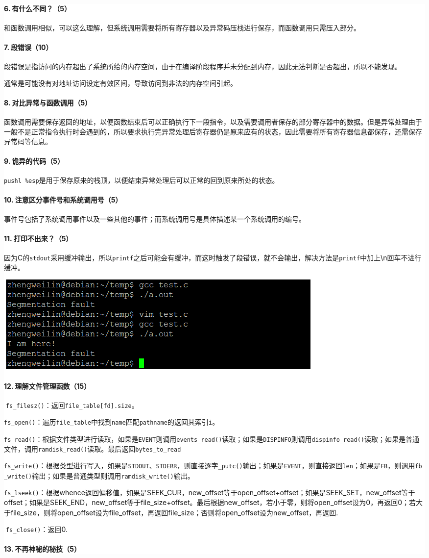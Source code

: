 #### 6. 有什么不同？（5）

​	和函数调用相似，可以这么理解，但系统调用需要将所有寄存器以及异常码压栈进行保存，而函数调用只需压入部分。

#### 7. 段错误（10）

​	段错误是指访问的内存超出了系统所给的内存空间，由于在编译阶段程序并未分配到内存，因此无法判断是否超出，所以不能发现。

​	通常是可能没有对地址访问设定有效区间，导致访问到非法的内存空间引起。

#### 8. 对⽐异常与函数调⽤（5）

​	函数调用需要保存返回的地址，以便函数结束后可以正确执行下一段指令，以及需要调用者保存的部分寄存器中的数据。但是异常处理由于一般不是正常指令执行时会遇到的，所以要求执行完异常处理后寄存器仍是原来应有的状态，因此需要将所有寄存器信息都保存，还需保存异常码等信息。

#### 9. 诡异的代码（5）

​	`pushl %esp`是用于保存原来的栈顶，以便结束异常处理后可以正常的回到原来所处的状态。

#### 10. 注意区分事件号和系统调⽤号（5）

​	事件号包括了系统调用事件以及一些其他的事件；而系统调用号是具体描述某一个系统调用的编号。

#### 11. 打印不出来？（5）

​	因为C的`stdout`采用缓冲输出，所以`printf`之后可能会有缓冲，而这时触发了段错误，就不会输出，解决方法是`printf`中加上\n回车不进行缓冲。

​	![](017.png)

#### 12. 理解⽂件管理函数（15）

​	`fs_filesz()`：返回`file_table[fd].size`。

​	`fs_open()`：遍历`file_table`中找到`name`匹配`pathname`的返回其索引`i`。

​	`fs_read()`：根据文件类型进行读取，如果是`EVENT`则调用`events_read()`读取；如果是`DISPINFO`则调用`dispinfo_read()`读取；如果是普通文件，调用`ramdisk_read()`读取。最后返回`bytes_to_read`

​	`fs_write()`：根据类型进行写入，如果是`STDOUT`、`STDERR`，则直接逐字`_putc()`输出；如果是`EVENT`，则直接返回`len`；如果是`FB`，则调用`fb_write()`输出；如果是普通类型则调用`ramdisk_write()`输出。

​	`fs_lseek()`：根据whence返回偏移值，如果是SEEK_CUR，new_offset等于open_offset+offset；如果是SEEK_SET，new_offset等于offset；如果是SEEK_END，new_offset等于file_size+offset。最后根据new_offset，若小于零，则将open_offset设为0，再返回0；若大于file_size，则将open_offset设为file_offset，再返回file_size；否则将open_offset设为new_offset，再返回.

​		`fs_close()`：返回0.

#### 13. 不再神秘的秘技（5）
